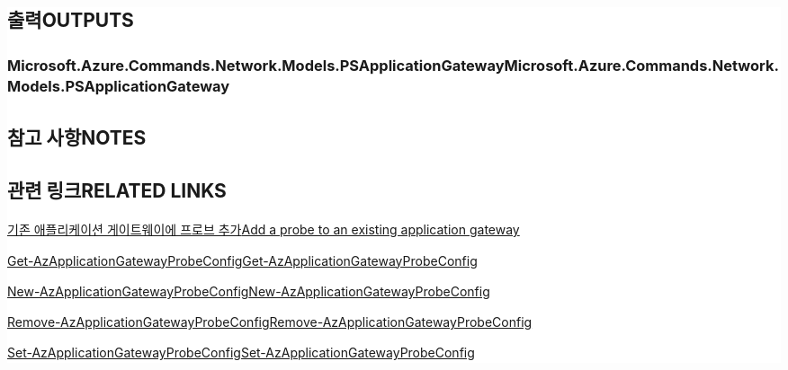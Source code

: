 ## <span data-ttu-id="8bacf-153">출력</span><span class="sxs-lookup"><span data-stu-id="8bacf-153">OUTPUTS</span></span>

### <span data-ttu-id="8bacf-154">Microsoft.Azure.Commands.Network.Models.PSApplicationGateway</span><span class="sxs-lookup"><span data-stu-id="8bacf-154">Microsoft.Azure.Commands.Network.Models.PSApplicationGateway</span></span>

## <span data-ttu-id="8bacf-155">참고 사항</span><span class="sxs-lookup"><span data-stu-id="8bacf-155">NOTES</span></span>

## <span data-ttu-id="8bacf-156">관련 링크</span><span class="sxs-lookup"><span data-stu-id="8bacf-156">RELATED LINKS</span></span>

[<span data-ttu-id="8bacf-157">기존 애플리케이션 게이트웨이에 프로브 추가</span><span class="sxs-lookup"><span data-stu-id="8bacf-157">Add a probe to an existing application gateway</span></span>](https://azure.microsoft.com/en-us/documentation/articles/application-gateway-create-probe-ps/#add-a-probe-to-an-existing-application-gateway)

[<span data-ttu-id="8bacf-158">Get-AzApplicationGatewayProbeConfig</span><span class="sxs-lookup"><span data-stu-id="8bacf-158">Get-AzApplicationGatewayProbeConfig</span></span>](./Get-AzApplicationGatewayProbeConfig.md)

[<span data-ttu-id="8bacf-159">New-AzApplicationGatewayProbeConfig</span><span class="sxs-lookup"><span data-stu-id="8bacf-159">New-AzApplicationGatewayProbeConfig</span></span>](./New-AzApplicationGatewayProbeConfig.md)

[<span data-ttu-id="8bacf-160">Remove-AzApplicationGatewayProbeConfig</span><span class="sxs-lookup"><span data-stu-id="8bacf-160">Remove-AzApplicationGatewayProbeConfig</span></span>](./Remove-AzApplicationGatewayProbeConfig.md)

[<span data-ttu-id="8bacf-161">Set-AzApplicationGatewayProbeConfig</span><span class="sxs-lookup"><span data-stu-id="8bacf-161">Set-AzApplicationGatewayProbeConfig</span></span>](./Set-AzApplicationGatewayProbeConfig.md)

